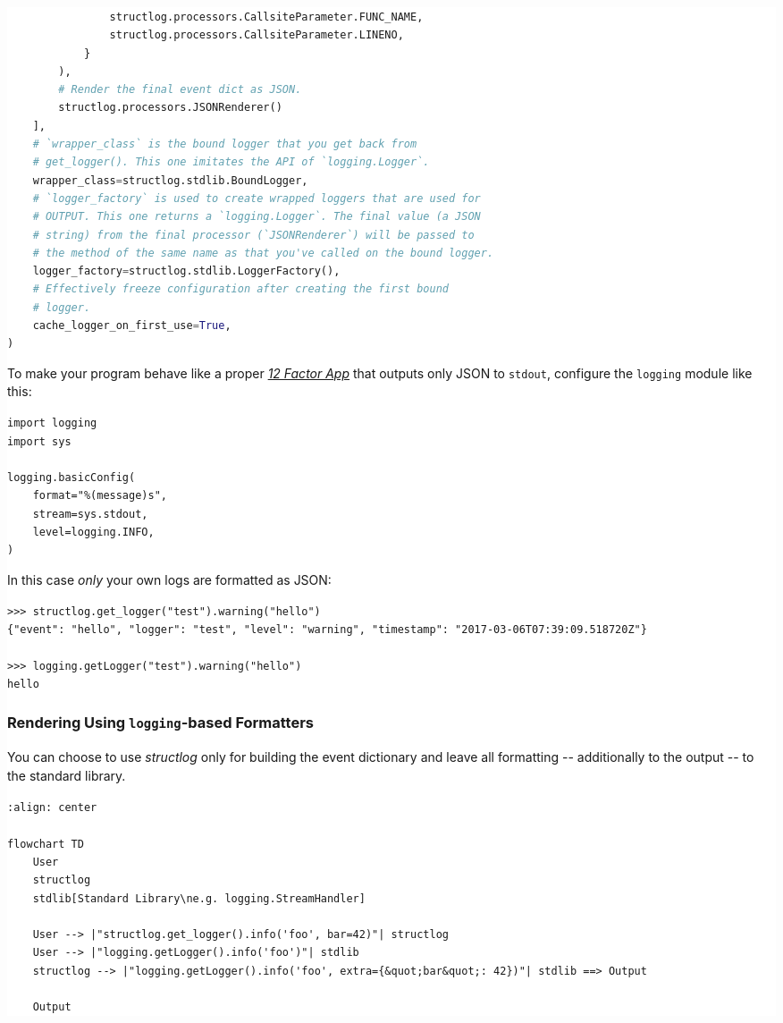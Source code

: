 ```python
                structlog.processors.CallsiteParameter.FUNC_NAME,
                structlog.processors.CallsiteParameter.LINENO,
            }
        ),
        # Render the final event dict as JSON.
        structlog.processors.JSONRenderer()
    ],
    # `wrapper_class` is the bound logger that you get back from
    # get_logger(). This one imitates the API of `logging.Logger`.
    wrapper_class=structlog.stdlib.BoundLogger,
    # `logger_factory` is used to create wrapped loggers that are used for
    # OUTPUT. This one returns a `logging.Logger`. The final value (a JSON
    # string) from the final processor (`JSONRenderer`) will be passed to
    # the method of the same name as that you've called on the bound logger.
    logger_factory=structlog.stdlib.LoggerFactory(),
    # Effectively freeze configuration after creating the first bound
    # logger.
    cache_logger_on_first_use=True,
)
```

To make your program behave like a proper [*12 Factor App*](https://12factor.net/logs) that outputs only JSON to `stdout`, configure the `logging` module like this:

```
import logging
import sys

logging.basicConfig(
    format="%(message)s",
    stream=sys.stdout,
    level=logging.INFO,
)
```

In this case *only* your own logs are formatted as JSON:

```pycon
>>> structlog.get_logger("test").warning("hello")
{"event": "hello", "logger": "test", "level": "warning", "timestamp": "2017-03-06T07:39:09.518720Z"}

>>> logging.getLogger("test").warning("hello")
hello
```


### Rendering Using `logging`-based Formatters

You can choose to use *structlog* only for building the event dictionary and leave all formatting -- additionally to the output -- to the standard library.

```{mermaid}
:align: center

flowchart TD
    User
    structlog
    stdlib[Standard Library\ne.g. logging.StreamHandler]

    User --> |"structlog.get_logger().info('foo', bar=42)"| structlog
    User --> |"logging.getLogger().info('foo')"| stdlib
    structlog --> |"logging.getLogger().info('foo', extra={&quot;bar&quot;: 42})"| stdlib ==> Output

    Output
```

[*python-json-logger*]: https://github.com/madzak/python-json-logger